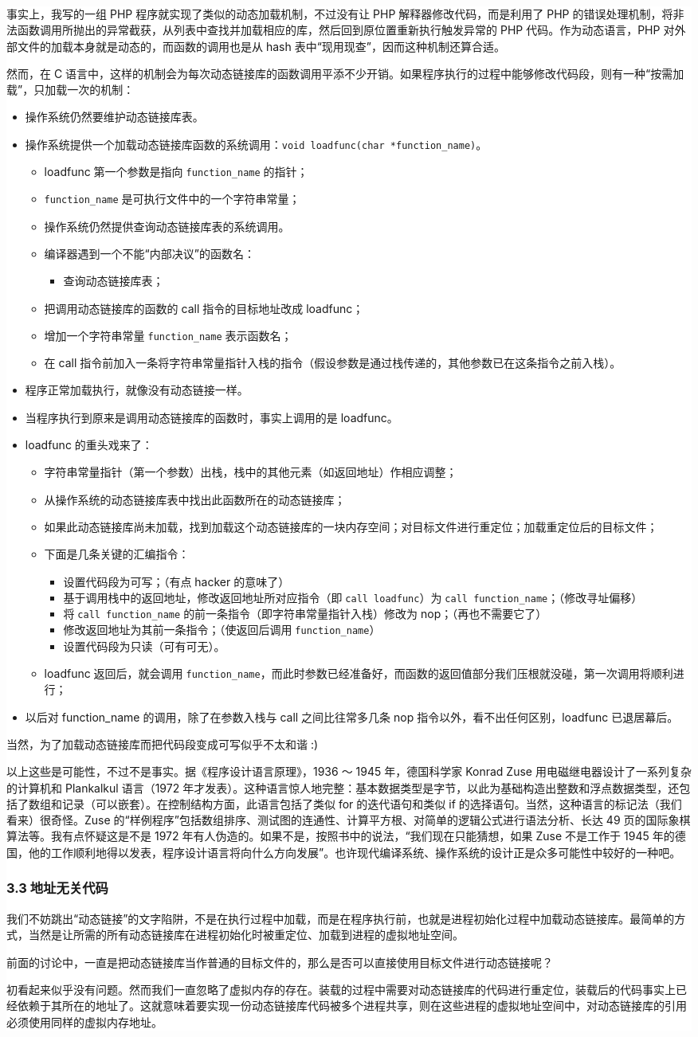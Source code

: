 事实上，我写的一组 PHP 程序就实现了类似的动态加载机制，不过没有让 PHP 解释器修改代码，而是利用了 PHP 的错误处理机制，将非法函数调用所抛出的异常截获，从列表中查找并加载相应的库，然后回到原位置重新执行触发异常的 PHP 代码。作为动态语言，PHP 对外部文件的加载本身就是动态的，而函数的调用也是从 hash 表中“现用现查”，因而这种机制还算合适。

然而，在 C 语言中，这样的机制会为每次动态链接库的函数调用平添不少开销。如果程序执行的过程中能够修改代码段，则有一种“按需加载”，只加载一次的机制：

- 操作系统仍然要维护动态链接库表。

- 操作系统提供一个加载动态链接库函数的系统调用：`void loadfunc(char *function_name)`。

  - loadfunc 第一个参数是指向 `function_name` 的指针；

  - `function_name` 是可执行文件中的一个字符串常量；
  - 操作系统仍然提供查询动态链接库表的系统调用。
  - 编译器遇到一个不能“内部决议”的函数名：
    - 查询动态链接库表；
  - 把调用动态链接库的函数的 call 指令的目标地址改成 loadfunc；
  - 增加一个字符串常量 `function_name` 表示函数名；

  - 在 call 指令前加入一条将字符串常量指针入栈的指令（假设参数是通过栈传递的，其他参数已在这条指令之前入栈）。

- 程序正常加载执行，就像没有动态链接一样。

- 当程序执行到原来是调用动态链接库的函数时，事实上调用的是 loadfunc。

- loadfunc 的重头戏来了：

  - 字符串常量指针（第一个参数）出栈，栈中的其他元素（如返回地址）作相应调整；

  - 从操作系统的动态链接库表中找出此函数所在的动态链接库；

  - 如果此动态链接库尚未加载，找到加载这个动态链接库的一块内存空间；对目标文件进行重定位；加载重定位后的目标文件；

  - 下面是几条关键的汇编指令：
    - 设置代码段为可写；（有点 hacker 的意味了）
    - 基于调用栈中的返回地址，修改返回地址所对应指令（即 `call loadfunc`）为 `call function_name`；（修改寻址偏移）
    - 将 `call function_name` 的前一条指令（即字符串常量指针入栈）修改为 nop；（再也不需要它了）
    - 修改返回地址为其前一条指令；（使返回后调用 `function_name`）
    - 设置代码段为只读（可有可无）。
  - loadfunc 返回后，就会调用 `function_name`，而此时参数已经准备好，而函数的返回值部分我们压根就没碰，第一次调用将顺利进行；

- 以后对 function_name 的调用，除了在参数入栈与 call 之间比往常多几条 nop 指令以外，看不出任何区别，loadfunc 已退居幕后。

当然，为了加载动态链接库而把代码段变成可写似乎不太和谐 :)

以上这些是可能性，不过不是事实。据《程序设计语言原理》，1936 ～ 1945 年，德国科学家 Konrad Zuse 用电磁继电器设计了一系列复杂的计算机和 Plankalkul 语言（1972 年才发表）。这种语言惊人地完整：基本数据类型是字节，以此为基础构造出整数和浮点数据类型，还包括了数组和记录（可以嵌套）。在控制结构方面，此语言包括了类似 for 的迭代语句和类似 if 的选择语句。当然，这种语言的标记法（我们看来）很奇怪。Zuse 的“样例程序”包括数组排序、测试图的连通性、计算平方根、对简单的逻辑公式进行语法分析、长达 49 页的国际象棋算法等。我有点怀疑这是不是 1972 年有人伪造的。如果不是，按照书中的说法，“我们现在只能猜想，如果 Zuse 不是工作于 1945 年的德国，他的工作顺利地得以发表，程序设计语言将向什么方向发展”。也许现代编译系统、操作系统的设计正是众多可能性中较好的一种吧。

### 3.3 地址无关代码

我们不妨跳出“动态链接”的文字陷阱，不是在执行过程中加载，而是在程序执行前，也就是进程初始化过程中加载动态链接库。最简单的方式，当然是让所需的所有动态链接库在进程初始化时被重定位、加载到进程的虚拟地址空间。

前面的讨论中，一直是把动态链接库当作普通的目标文件的，那么是否可以直接使用目标文件进行动态链接呢？

初看起来似乎没有问题。然而我们一直忽略了虚拟内存的存在。装载的过程中需要对动态链接库的代码进行重定位，装载后的代码事实上已经依赖于其所在的地址了。这就意味着要实现一份动态链接库代码被多个进程共享，则在这些进程的虚拟地址空间中，对动态链接库的引用必须使用同样的虚拟内存地址。
